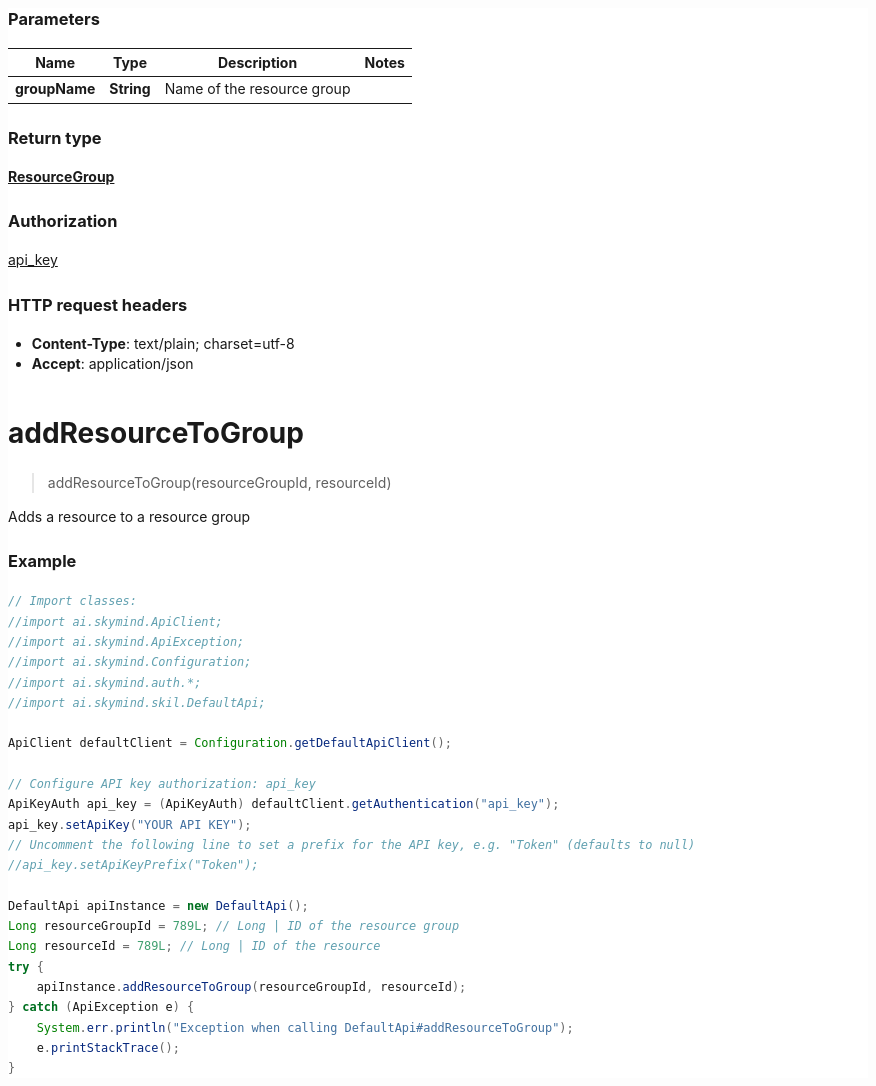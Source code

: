 ### Parameters

Name | Type | Description  | Notes
------------- | ------------- | ------------- | -------------
 **groupName** | **String**| Name of the resource group |

### Return type

[**ResourceGroup**](ResourceGroup.md)

### Authorization

[api_key](../README.md#api_key)

### HTTP request headers

 - **Content-Type**: text/plain; charset=utf-8
 - **Accept**: application/json

<a name="addResourceToGroup"></a>
# **addResourceToGroup**
> addResourceToGroup(resourceGroupId, resourceId)

Adds a resource to a resource group

### Example
```java
// Import classes:
//import ai.skymind.ApiClient;
//import ai.skymind.ApiException;
//import ai.skymind.Configuration;
//import ai.skymind.auth.*;
//import ai.skymind.skil.DefaultApi;

ApiClient defaultClient = Configuration.getDefaultApiClient();

// Configure API key authorization: api_key
ApiKeyAuth api_key = (ApiKeyAuth) defaultClient.getAuthentication("api_key");
api_key.setApiKey("YOUR API KEY");
// Uncomment the following line to set a prefix for the API key, e.g. "Token" (defaults to null)
//api_key.setApiKeyPrefix("Token");

DefaultApi apiInstance = new DefaultApi();
Long resourceGroupId = 789L; // Long | ID of the resource group
Long resourceId = 789L; // Long | ID of the resource
try {
    apiInstance.addResourceToGroup(resourceGroupId, resourceId);
} catch (ApiException e) {
    System.err.println("Exception when calling DefaultApi#addResourceToGroup");
    e.printStackTrace();
}
```
